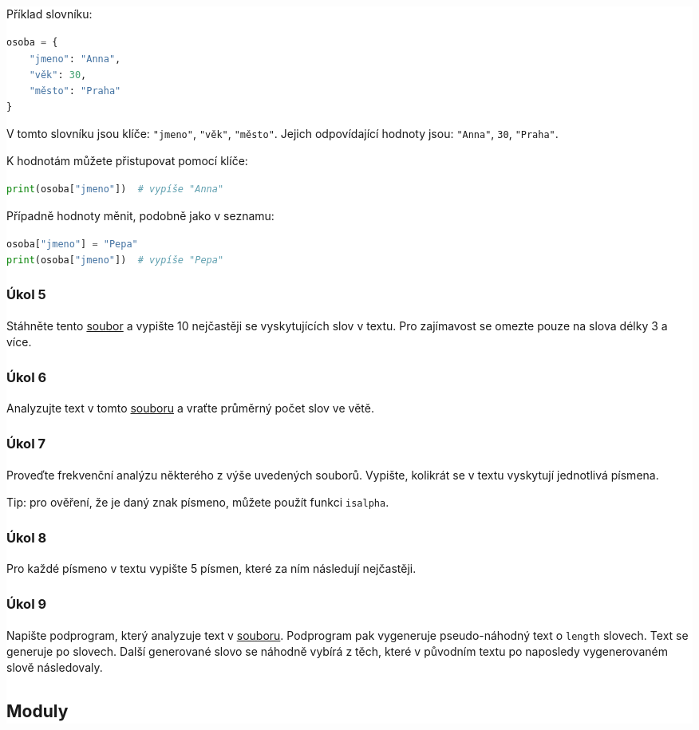 Příklad slovníku:

```python
osoba = {
    "jmeno": "Anna",
    "věk": 30,
    "město": "Praha"
}
```

V tomto slovníku jsou klíče: `"jmeno"`, `"věk"`, `"město"`. Jejich odpovídající hodnoty jsou: `"Anna"`, `30`, `"Praha"`.

K hodnotám můžete přistupovat pomocí klíče:

```python
print(osoba["jmeno"])  # vypíše "Anna"
```

Případně hodnoty měnit, podobně jako v seznamu:

```python
osoba["jmeno"] = "Pepa"
print(osoba["jmeno"])  # vypíše "Pepa"
```

### Úkol 5

Stáhněte tento [soubor](https://drive.google.com/file/d/1JQcyoNW9EKbc9jssgXmwLTSvdP6N2ubV/view?usp=sharing) a vypište 10 nejčastěji se vyskytujících slov v textu. Pro zajímavost se omezte pouze na slova délky 3 a více.

### Úkol 6

Analyzujte text v tomto [souboru](https://drive.google.com/file/d/1o5l-Qe7hZTiRG6ggefP-nChuTSmTET7T/view?usp=drive_link) a vraťte průměrný počet slov ve větě.

### Úkol 7

Proveďte frekvenční analýzu některého z výše uvedených souborů. Vypište, kolikrát se v textu vyskytují jednotlivá písmena.

Tip: pro ověření, že je daný znak písmeno, můžete použít funkci `isalpha`.

### Úkol 8

Pro každé písmeno v textu vypište 5 písmen, které za ním následují nejčastěji.

### Úkol 9

Napište podprogram, který analyzuje text v [souboru](https://drive.google.com/file/d/1JQcyoNW9EKbc9jssgXmwLTSvdP6N2ubV/view?usp=sharing). Podprogram pak vygeneruje pseudo-náhodný text o `length` slovech. Text se generuje po slovech. Další generované slovo se náhodně vybírá z těch, které v původním textu po naposledy vygenerovaném slově následovaly.

## Moduly
